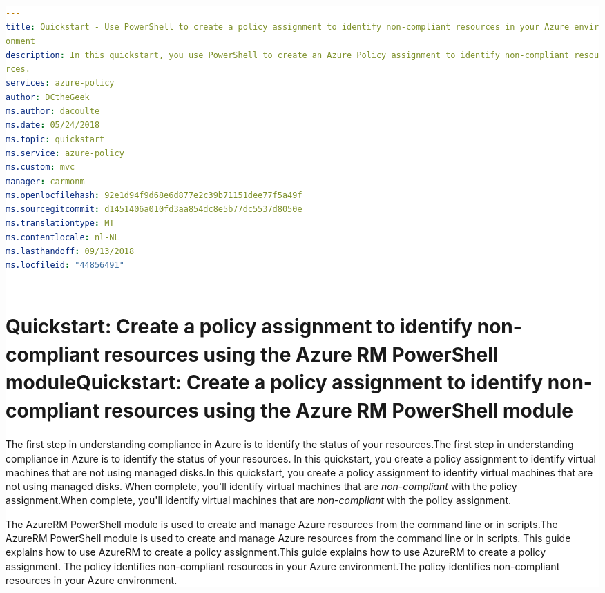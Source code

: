 ```yaml
---
title: Quickstart - Use PowerShell to create a policy assignment to identify non-compliant resources in your Azure environment
description: In this quickstart, you use PowerShell to create an Azure Policy assignment to identify non-compliant resources.
services: azure-policy
author: DCtheGeek
ms.author: dacoulte
ms.date: 05/24/2018
ms.topic: quickstart
ms.service: azure-policy
ms.custom: mvc
manager: carmonm
ms.openlocfilehash: 92e1d94f9d68e6d877e2c39b71151dee77f5a49f
ms.sourcegitcommit: d1451406a010fd3aa854dc8e5b77dc5537d8050e
ms.translationtype: MT
ms.contentlocale: nl-NL
ms.lasthandoff: 09/13/2018
ms.locfileid: "44856491"
---
```

# <a name="quickstart-create-a-policy-assignment-to-identify-non-compliant-resources-using-the-azure-rm-powershell-module"></a><span data-ttu-id="66a24-103">Quickstart: Create a policy assignment to identify non-compliant resources using the Azure RM PowerShell module</span><span class="sxs-lookup"><span data-stu-id="66a24-103">Quickstart: Create a policy assignment to identify non-compliant resources using the Azure RM PowerShell module</span></span>

<span data-ttu-id="66a24-104">The first step in understanding compliance in Azure is to identify the status of your resources.</span><span class="sxs-lookup"><span data-stu-id="66a24-104">The first step in understanding compliance in Azure is to identify the status of your resources.</span></span> <span data-ttu-id="66a24-105">In this quickstart, you create a policy assignment to identify virtual machines that are not using managed disks.</span><span class="sxs-lookup"><span data-stu-id="66a24-105">In this quickstart, you create a policy assignment to identify virtual machines that are not using managed disks.</span></span> <span data-ttu-id="66a24-106">When complete, you'll identify virtual machines that are *non-compliant* with the policy assignment.</span><span class="sxs-lookup"><span data-stu-id="66a24-106">When complete, you'll identify virtual machines that are *non-compliant* with the policy assignment.</span></span>

<span data-ttu-id="66a24-107">The AzureRM PowerShell module is used to create and manage Azure resources from the command line or in scripts.</span><span class="sxs-lookup"><span data-stu-id="66a24-107">The AzureRM PowerShell module is used to create and manage Azure resources from the command line or in scripts.</span></span> <span data-ttu-id="66a24-108">This guide explains how to use AzureRM to create a policy assignment.</span><span class="sxs-lookup"><span data-stu-id="66a24-108">This guide explains how to use AzureRM to create a policy assignment.</span></span> <span data-ttu-id="66a24-109">The policy identifies non-compliant resources in your Azure environment.</span><span class="sxs-lookup"><span data-stu-id="66a24-109">The policy identifies non-compliant resources in your Azure environment.</span></span>

